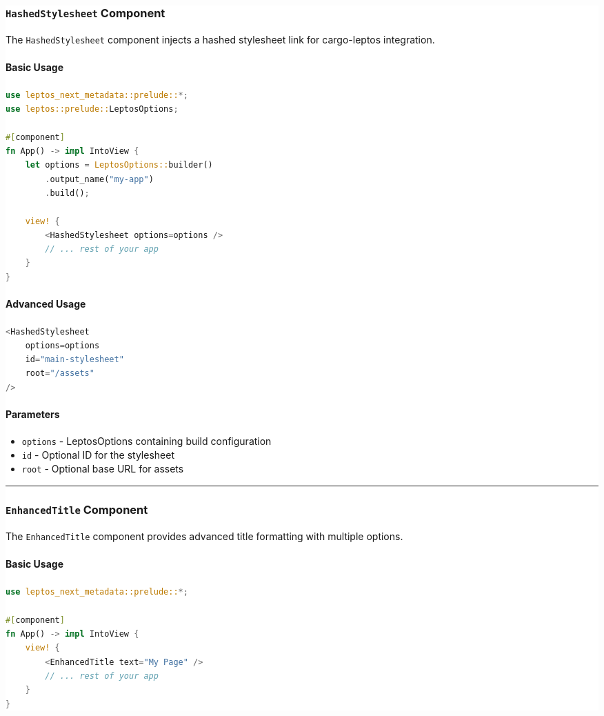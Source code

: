 
### **`HashedStylesheet` Component**

The `HashedStylesheet` component injects a hashed stylesheet link for cargo-leptos integration.

#### **Basic Usage**

```rust
use leptos_next_metadata::prelude::*;
use leptos::prelude::LeptosOptions;

#[component]
fn App() -> impl IntoView {
    let options = LeptosOptions::builder()
        .output_name("my-app")
        .build();
        
    view! {
        <HashedStylesheet options=options />
        // ... rest of your app
    }
}
```

#### **Advanced Usage**

```rust
<HashedStylesheet 
    options=options 
    id="main-stylesheet" 
    root="/assets" 
/>
```

#### **Parameters**

- `options` - LeptosOptions containing build configuration
- `id` - Optional ID for the stylesheet
- `root` - Optional base URL for assets

---

### **`EnhancedTitle` Component**

The `EnhancedTitle` component provides advanced title formatting with multiple options.

#### **Basic Usage**

```rust
use leptos_next_metadata::prelude::*;

#[component]
fn App() -> impl IntoView {
    view! {
        <EnhancedTitle text="My Page" />
        // ... rest of your app
    }
}
```
